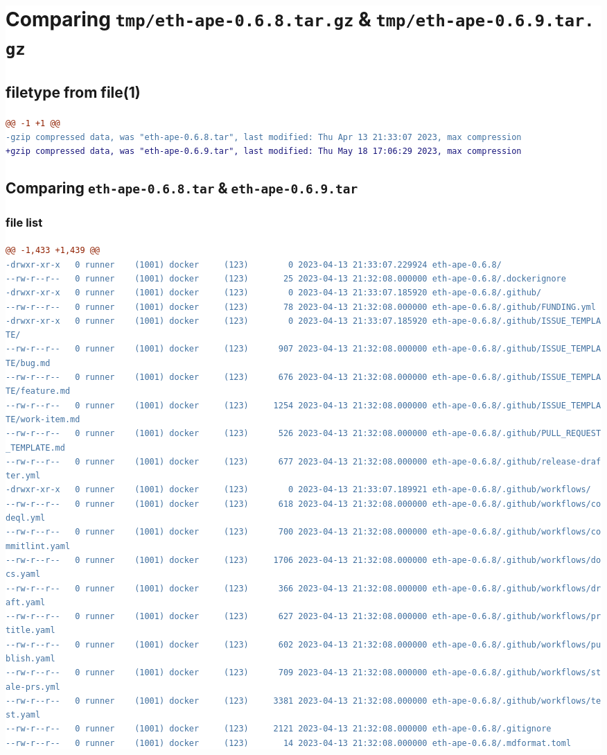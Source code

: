 # Comparing `tmp/eth-ape-0.6.8.tar.gz` & `tmp/eth-ape-0.6.9.tar.gz`

## filetype from file(1)

```diff
@@ -1 +1 @@
-gzip compressed data, was "eth-ape-0.6.8.tar", last modified: Thu Apr 13 21:33:07 2023, max compression
+gzip compressed data, was "eth-ape-0.6.9.tar", last modified: Thu May 18 17:06:29 2023, max compression
```

## Comparing `eth-ape-0.6.8.tar` & `eth-ape-0.6.9.tar`

### file list

```diff
@@ -1,433 +1,439 @@
-drwxr-xr-x   0 runner    (1001) docker     (123)        0 2023-04-13 21:33:07.229924 eth-ape-0.6.8/
--rw-r--r--   0 runner    (1001) docker     (123)       25 2023-04-13 21:32:08.000000 eth-ape-0.6.8/.dockerignore
-drwxr-xr-x   0 runner    (1001) docker     (123)        0 2023-04-13 21:33:07.185920 eth-ape-0.6.8/.github/
--rw-r--r--   0 runner    (1001) docker     (123)       78 2023-04-13 21:32:08.000000 eth-ape-0.6.8/.github/FUNDING.yml
-drwxr-xr-x   0 runner    (1001) docker     (123)        0 2023-04-13 21:33:07.185920 eth-ape-0.6.8/.github/ISSUE_TEMPLATE/
--rw-r--r--   0 runner    (1001) docker     (123)      907 2023-04-13 21:32:08.000000 eth-ape-0.6.8/.github/ISSUE_TEMPLATE/bug.md
--rw-r--r--   0 runner    (1001) docker     (123)      676 2023-04-13 21:32:08.000000 eth-ape-0.6.8/.github/ISSUE_TEMPLATE/feature.md
--rw-r--r--   0 runner    (1001) docker     (123)     1254 2023-04-13 21:32:08.000000 eth-ape-0.6.8/.github/ISSUE_TEMPLATE/work-item.md
--rw-r--r--   0 runner    (1001) docker     (123)      526 2023-04-13 21:32:08.000000 eth-ape-0.6.8/.github/PULL_REQUEST_TEMPLATE.md
--rw-r--r--   0 runner    (1001) docker     (123)      677 2023-04-13 21:32:08.000000 eth-ape-0.6.8/.github/release-drafter.yml
-drwxr-xr-x   0 runner    (1001) docker     (123)        0 2023-04-13 21:33:07.189921 eth-ape-0.6.8/.github/workflows/
--rw-r--r--   0 runner    (1001) docker     (123)      618 2023-04-13 21:32:08.000000 eth-ape-0.6.8/.github/workflows/codeql.yml
--rw-r--r--   0 runner    (1001) docker     (123)      700 2023-04-13 21:32:08.000000 eth-ape-0.6.8/.github/workflows/commitlint.yaml
--rw-r--r--   0 runner    (1001) docker     (123)     1706 2023-04-13 21:32:08.000000 eth-ape-0.6.8/.github/workflows/docs.yaml
--rw-r--r--   0 runner    (1001) docker     (123)      366 2023-04-13 21:32:08.000000 eth-ape-0.6.8/.github/workflows/draft.yaml
--rw-r--r--   0 runner    (1001) docker     (123)      627 2023-04-13 21:32:08.000000 eth-ape-0.6.8/.github/workflows/prtitle.yaml
--rw-r--r--   0 runner    (1001) docker     (123)      602 2023-04-13 21:32:08.000000 eth-ape-0.6.8/.github/workflows/publish.yaml
--rw-r--r--   0 runner    (1001) docker     (123)      709 2023-04-13 21:32:08.000000 eth-ape-0.6.8/.github/workflows/stale-prs.yml
--rw-r--r--   0 runner    (1001) docker     (123)     3381 2023-04-13 21:32:08.000000 eth-ape-0.6.8/.github/workflows/test.yaml
--rw-r--r--   0 runner    (1001) docker     (123)     2121 2023-04-13 21:32:08.000000 eth-ape-0.6.8/.gitignore
--rw-r--r--   0 runner    (1001) docker     (123)       14 2023-04-13 21:32:08.000000 eth-ape-0.6.8/.mdformat.toml
```